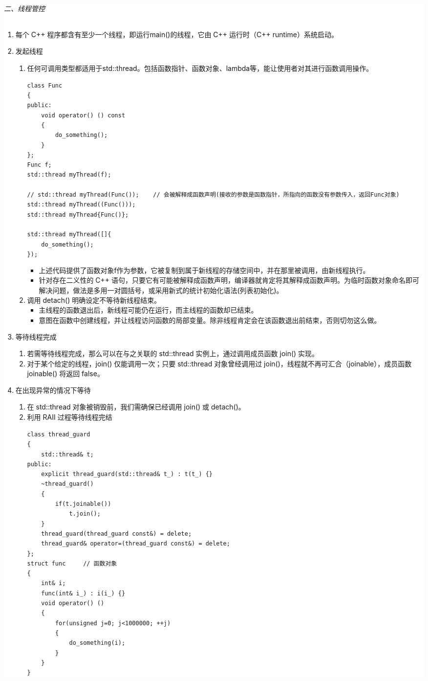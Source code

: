 ###### 二、线程管控

1. 每个 C++ 程序都含有至少一个线程，即运行main()的线程，它由 C++ 运行时（C++ runtime）系统启动。

2. 发起线程
    1. 任何可调用类型都适用于std::thread。包括函数指针、函数对象、lambda等，能让使用者对其进行函数调用操作。
        ```
        class Func
        {
        public:
            void operator() () const
            {
                do_something();
            }
        };
        Func f;
        std::thread myThread(f);
        
        // std::thread myThread(Func());    // 会被解释成函数声明(接收的参数是函数指针，所指向的函数没有参数传入，返回Func对象)
        std::thread myThread((Func()));
        std::thread myThread{Func()};
        
        std::thread myThread([]{
            do_something();
        });
        ```
        - 上述代码提供了函数对象f作为参数，它被复制到属于新线程的存储空间中，并在那里被调用，由新线程执行。
        - 针对存在二义性的 C++ 语句，只要它有可能被解释成函数声明，编译器就肯定将其解释成函数声明。为临时函数对象命名即可解决问题，做法是多用一对圆括号，或采用新式的统计初始化语法(列表初始化)。
    2. 调用 detach() 明确设定不等待新线程结束。
        - 主线程的函数退出后，新线程可能仍在运行，而主线程的函数却已结束。
        - 意图在函数中创建线程，并让线程访问函数的局部变量。除非线程肯定会在该函数退出前结束，否则切勿这么做。

3. 等待线程完成
    1. 若需等待线程完成，那么可以在与之关联的 std::thread 实例上，通过调用成员函数 join() 实现。
    2. 对于某个给定的线程，join() 仅能调用一次；只要 std::thread 对象曾经调用过 join()，线程就不再可汇合（joinable），成员函数 joinable() 将返回 false。

4. 在出现异常的情况下等待
    1. 在 std::thread 对象被销毁前，我们需确保已经调用 join() 或 detach()。
    2. 利用 RAII 过程等待线程完结
        ```
        class thread_guard
        {
            std::thread& t;
        public:
            explicit thread_guard(std::thread& t_) : t(t_) {}
            ~thread_guard()
            {
                if(t.joinable())
                    t.join();
            }
            thread_guard(thread_guard const&) = delete;
            thread_guard& operator=(thread_guard const&) = delete;
        };
        struct func     // 函数对象
        {
            int& i;
            func(int& i_) : i(i_) {}
            void operator() ()
            {
                for(unsigned j=0; j<1000000; ++j)
                {
                    do_something(i);
                }
            }
        }